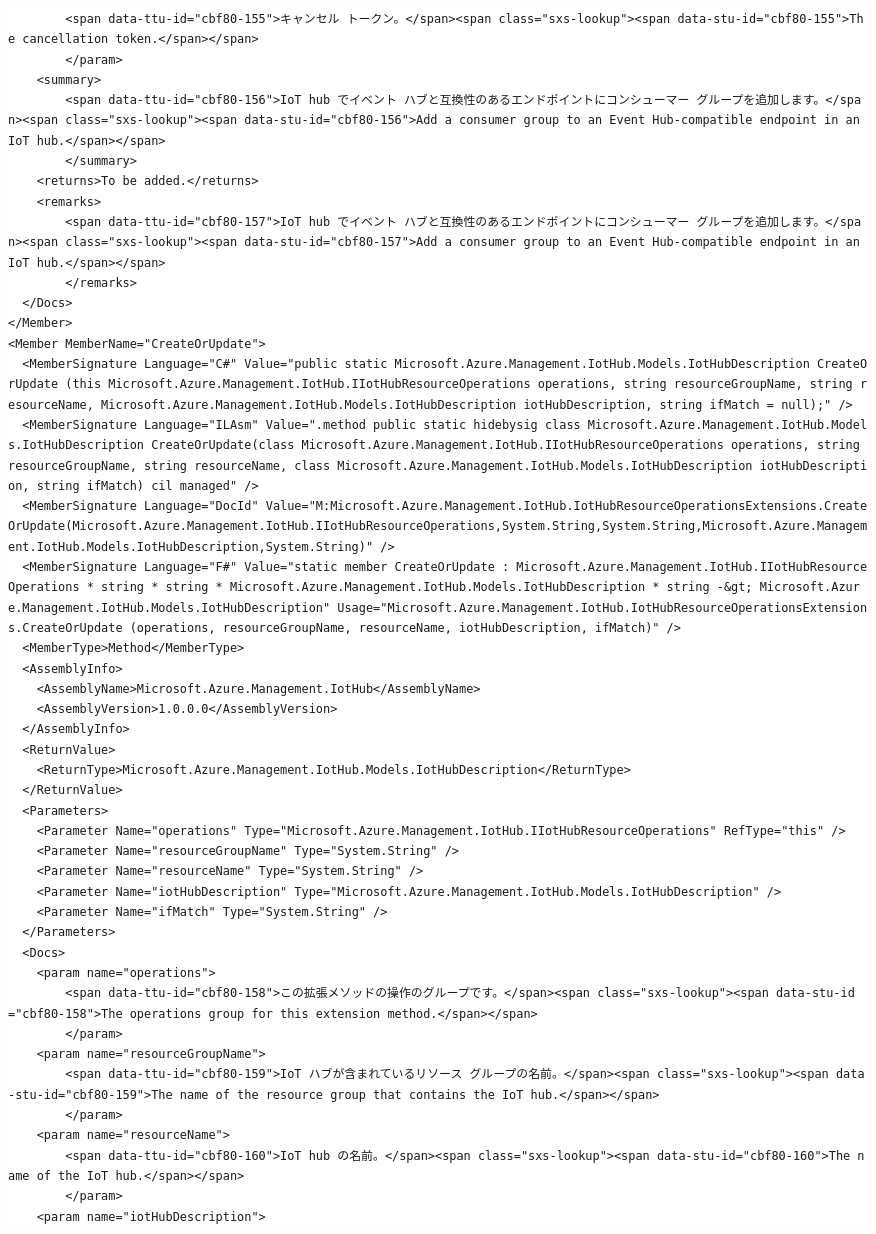             <span data-ttu-id="cbf80-155">キャンセル トークン。</span><span class="sxs-lookup"><span data-stu-id="cbf80-155">The cancellation token.</span></span>
            </param>
        <summary>
            <span data-ttu-id="cbf80-156">IoT hub でイベント ハブと互換性のあるエンドポイントにコンシューマー グループを追加します。</span><span class="sxs-lookup"><span data-stu-id="cbf80-156">Add a consumer group to an Event Hub-compatible endpoint in an IoT hub.</span></span>
            </summary>
        <returns>To be added.</returns>
        <remarks>
            <span data-ttu-id="cbf80-157">IoT hub でイベント ハブと互換性のあるエンドポイントにコンシューマー グループを追加します。</span><span class="sxs-lookup"><span data-stu-id="cbf80-157">Add a consumer group to an Event Hub-compatible endpoint in an IoT hub.</span></span>
            </remarks>
      </Docs>
    </Member>
    <Member MemberName="CreateOrUpdate">
      <MemberSignature Language="C#" Value="public static Microsoft.Azure.Management.IotHub.Models.IotHubDescription CreateOrUpdate (this Microsoft.Azure.Management.IotHub.IIotHubResourceOperations operations, string resourceGroupName, string resourceName, Microsoft.Azure.Management.IotHub.Models.IotHubDescription iotHubDescription, string ifMatch = null);" />
      <MemberSignature Language="ILAsm" Value=".method public static hidebysig class Microsoft.Azure.Management.IotHub.Models.IotHubDescription CreateOrUpdate(class Microsoft.Azure.Management.IotHub.IIotHubResourceOperations operations, string resourceGroupName, string resourceName, class Microsoft.Azure.Management.IotHub.Models.IotHubDescription iotHubDescription, string ifMatch) cil managed" />
      <MemberSignature Language="DocId" Value="M:Microsoft.Azure.Management.IotHub.IotHubResourceOperationsExtensions.CreateOrUpdate(Microsoft.Azure.Management.IotHub.IIotHubResourceOperations,System.String,System.String,Microsoft.Azure.Management.IotHub.Models.IotHubDescription,System.String)" />
      <MemberSignature Language="F#" Value="static member CreateOrUpdate : Microsoft.Azure.Management.IotHub.IIotHubResourceOperations * string * string * Microsoft.Azure.Management.IotHub.Models.IotHubDescription * string -&gt; Microsoft.Azure.Management.IotHub.Models.IotHubDescription" Usage="Microsoft.Azure.Management.IotHub.IotHubResourceOperationsExtensions.CreateOrUpdate (operations, resourceGroupName, resourceName, iotHubDescription, ifMatch)" />
      <MemberType>Method</MemberType>
      <AssemblyInfo>
        <AssemblyName>Microsoft.Azure.Management.IotHub</AssemblyName>
        <AssemblyVersion>1.0.0.0</AssemblyVersion>
      </AssemblyInfo>
      <ReturnValue>
        <ReturnType>Microsoft.Azure.Management.IotHub.Models.IotHubDescription</ReturnType>
      </ReturnValue>
      <Parameters>
        <Parameter Name="operations" Type="Microsoft.Azure.Management.IotHub.IIotHubResourceOperations" RefType="this" />
        <Parameter Name="resourceGroupName" Type="System.String" />
        <Parameter Name="resourceName" Type="System.String" />
        <Parameter Name="iotHubDescription" Type="Microsoft.Azure.Management.IotHub.Models.IotHubDescription" />
        <Parameter Name="ifMatch" Type="System.String" />
      </Parameters>
      <Docs>
        <param name="operations">
            <span data-ttu-id="cbf80-158">この拡張メソッドの操作のグループです。</span><span class="sxs-lookup"><span data-stu-id="cbf80-158">The operations group for this extension method.</span></span>
            </param>
        <param name="resourceGroupName">
            <span data-ttu-id="cbf80-159">IoT ハブが含まれているリソース グループの名前。</span><span class="sxs-lookup"><span data-stu-id="cbf80-159">The name of the resource group that contains the IoT hub.</span></span>
            </param>
        <param name="resourceName">
            <span data-ttu-id="cbf80-160">IoT hub の名前。</span><span class="sxs-lookup"><span data-stu-id="cbf80-160">The name of the IoT hub.</span></span>
            </param>
        <param name="iotHubDescription">